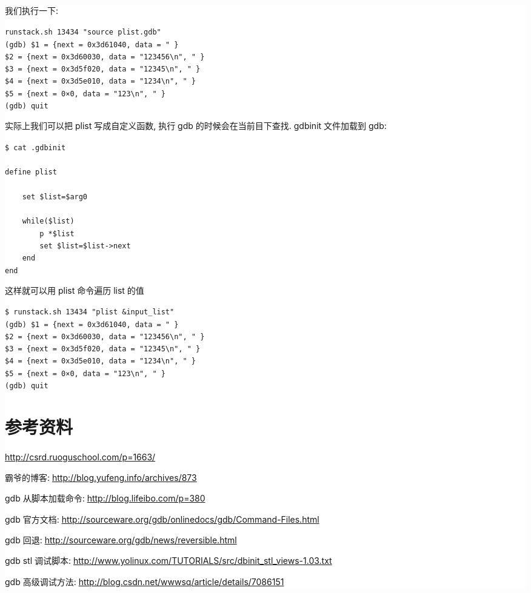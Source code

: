 我们执行一下:

```
runstack.sh 13434 "source plist.gdb"
(gdb) $1 = {next = 0x3d61040, data = " }
$2 = {next = 0x3d60030, data = "123456\n", " }
$3 = {next = 0x3d5f020, data = "12345\n", " }
$4 = {next = 0x3d5e010, data = "1234\n", " }
$5 = {next = 0×0, data = "123\n", " }
(gdb) quit
```

实际上我们可以把 plist 写成自定义函数, 执行 gdb 的时候会在当前目下查找. gdbinit 文件加载到 gdb:

```
$ cat .gdbinit

define plist

    set $list=$arg0

    while($list)
        p *$list
        set $list=$list->next
    end
end
```

这样就可以用 plist 命令遍历 list 的值

```
$ runstack.sh 13434 "plist &input_list"
(gdb) $1 = {next = 0x3d61040, data = " }
$2 = {next = 0x3d60030, data = "123456\n", " }
$3 = {next = 0x3d5f020, data = "12345\n", " }
$4 = {next = 0x3d5e010, data = "1234\n", " }
$5 = {next = 0×0, data = "123\n", " }
(gdb) quit
```

# 参考资料

http://csrd.ruoguschool.com/p=1663/

霸爷的博客: http://blog.yufeng.info/archives/873

gdb 从脚本加载命令: http://blog.lifeibo.com/p=380

gdb 官方文档: http://sourceware.org/gdb/onlinedocs/gdb/Command-Files.html

gdb 回退: http://sourceware.org/gdb/news/reversible.html

gdb stl 调试脚本: http://www.yolinux.com/TUTORIALS/src/dbinit_stl_views-1.03.txt

gdb 高级调试方法: http://blog.csdn.net/wwwsq/article/details/7086151

